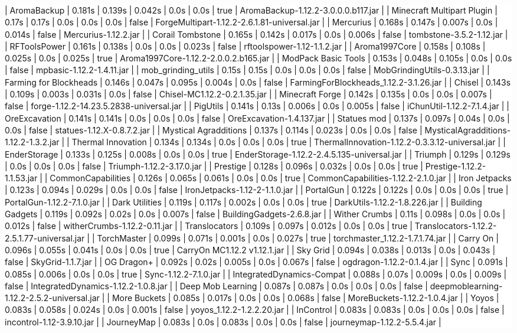 | AromaBackup                     | 0.181s     | 0.139s   | 0.042s | 0.0s   | 0.0s      | true            | AromaBackup-1.12.2-3.0.0.0.b117.jar             |
| Minecraft Multipart Plugin      | 0.17s      | 0.17s    | 0.0s   | 0.0s   | 0.0s      | false           | ForgeMultipart-1.12.2-2.6.1.81-universal.jar    |
| Mercurius                       | 0.168s     | 0.147s   | 0.007s | 0.0s   | 0.014s    | false           | Mercurius-1.12.2.jar                            |
| Corail Tombstone                | 0.165s     | 0.142s   | 0.017s | 0.0s   | 0.006s    | false           | tombstone-3.5.2-1.12.jar                        |
| RFToolsPower                    | 0.161s     | 0.138s   | 0.0s   | 0.0s   | 0.023s    | false           | rftoolspower-1.12-1.1.2.jar                     |
| Aroma1997Core                   | 0.158s     | 0.108s   | 0.025s | 0.0s   | 0.025s    | true            | Aroma1997Core-1.12.2-2.0.0.2.b165.jar           |
| ModPack Basic Tools             | 0.153s     | 0.048s   | 0.105s | 0.0s   | 0.0s      | false           | mpbasic-1.12.2-1.4.11.jar                       |
| mob_grinding_utils              | 0.15s      | 0.15s    | 0.0s   | 0.0s   | 0.0s      | false           | MobGrindingUtils-0.3.13.jar                     |
| Farming for Blockheads          | 0.146s     | 0.047s   | 0.095s | 0.004s | 0.0s      | false           | FarmingForBlockheads_1.12.2-3.1.26.jar          |
| Chisel                          | 0.143s     | 0.109s   | 0.003s | 0.031s | 0.0s      | false           | Chisel-MC1.12.2-0.2.1.35.jar                    |
| Minecraft Forge                 | 0.142s     | 0.135s   | 0.0s   | 0.0s   | 0.007s    | false           | forge-1.12.2-14.23.5.2838-universal.jar         |
| PigUtils                        | 0.141s     | 0.13s    | 0.006s | 0.0s   | 0.005s    | false           | iChunUtil-1.12.2-7.1.4.jar                      |
| OreExcavation                   | 0.141s     | 0.141s   | 0.0s   | 0.0s   | 0.0s      | false           | OreExcavation-1.4.137.jar                       |
| Statues mod                     | 0.137s     | 0.097s   | 0.04s  | 0.0s   | 0.0s      | false           | statues-1.12.X-0.8.7.2.jar                      |
| Mystical Agradditions           | 0.137s     | 0.114s   | 0.023s | 0.0s   | 0.0s      | false           | MysticalAgradditions-1.12.2-1.3.2.jar           |
| Thermal Innovation              | 0.134s     | 0.134s   | 0.0s   | 0.0s   | 0.0s      | true            | ThermalInnovation-1.12.2-0.3.3.12-universal.jar |
| EnderStorage                    | 0.133s     | 0.125s   | 0.008s | 0.0s   | 0.0s      | true            | EnderStorage-1.12.2-2.4.5.135-universal.jar     |
| Triumph                         | 0.129s     | 0.129s   | 0.0s   | 0.0s   | 0.0s      | false           | Triumph-1.12.2-3.17.0.jar                       |
| Prestige                        | 0.128s     | 0.096s   | 0.032s | 0.0s   | 0.0s      | true            | Prestige-1.12.2-1.1.53.jar                      |
| CommonCapabilities              | 0.126s     | 0.065s   | 0.061s | 0.0s   | 0.0s      | true            | CommonCapabilities-1.12.2-2.1.0.jar             |
| Iron Jetpacks                   | 0.123s     | 0.094s   | 0.029s | 0.0s   | 0.0s      | false           | IronJetpacks-1.12-2-1.1.0.jar                   |
| PortalGun                       | 0.122s     | 0.122s   | 0.0s   | 0.0s   | 0.0s      | true            | PortalGun-1.12.2-7.1.0.jar                      |
| Dark Utilities                  | 0.119s     | 0.117s   | 0.002s | 0.0s   | 0.0s      | true            | DarkUtils-1.12.2-1.8.226.jar                    |
| Building Gadgets                | 0.119s     | 0.092s   | 0.02s  | 0.0s   | 0.007s    | false           | BuildingGadgets-2.6.8.jar                       |
| Wither Crumbs                   | 0.11s      | 0.098s   | 0.0s   | 0.0s   | 0.012s    | false           | witherCrumbs-1.12.2-0.11.jar                    |
| Translocators                   | 0.109s     | 0.097s   | 0.012s | 0.0s   | 0.0s      | true            | Translocators-1.12.2-2.5.1.77-universal.jar     |
| TorchMaster                     | 0.099s     | 0.071s   | 0.001s | 0.0s   | 0.027s    | true            | torchmaster_1.12.2-1.7.1.74.jar                 |
| Carry On                        | 0.096s     | 0.055s   | 0.041s | 0.0s   | 0.0s      | true            | CarryOn MC1.12.2 v1.12.1.jar                    |
| Sky Grid                        | 0.094s     | 0.038s   | 0.013s | 0.0s   | 0.043s    | false           | SkyGrid-1.1.7.jar                               |
| OG Dragon+                      | 0.092s     | 0.02s    | 0.005s | 0.0s   | 0.067s    | false           | ogdragon-1.12.2-0.1.4.jar                       |
| Sync                            | 0.091s     | 0.085s   | 0.006s | 0.0s   | 0.0s      | true            | Sync-1.12.2-7.1.0.jar                           |
| IntegratedDynamics-Compat       | 0.088s     | 0.07s    | 0.009s | 0.0s   | 0.009s    | false           | IntegratedDynamics-1.12.2-1.0.8.jar             |
| Deep Mob Learning               | 0.087s     | 0.087s   | 0.0s   | 0.0s   | 0.0s      | false           | deepmoblearning-1.12.2-2.5.2-universal.jar      |
| More Buckets                    | 0.085s     | 0.017s   | 0.0s   | 0.0s   | 0.068s    | false           | MoreBuckets-1.12.2-1.0.4.jar                    |
| Yoyos                           | 0.083s     | 0.058s   | 0.024s | 0.0s   | 0.001s    | false           | yoyos_1.12.2-1.2.2.20.jar                       |
| InControl                       | 0.083s     | 0.083s   | 0.0s   | 0.0s   | 0.0s      | false           | incontrol-1.12-3.9.10.jar                       |
| JourneyMap                      | 0.083s     | 0.0s     | 0.083s | 0.0s   | 0.0s      | false           | journeymap-1.12.2-5.5.4.jar                     |